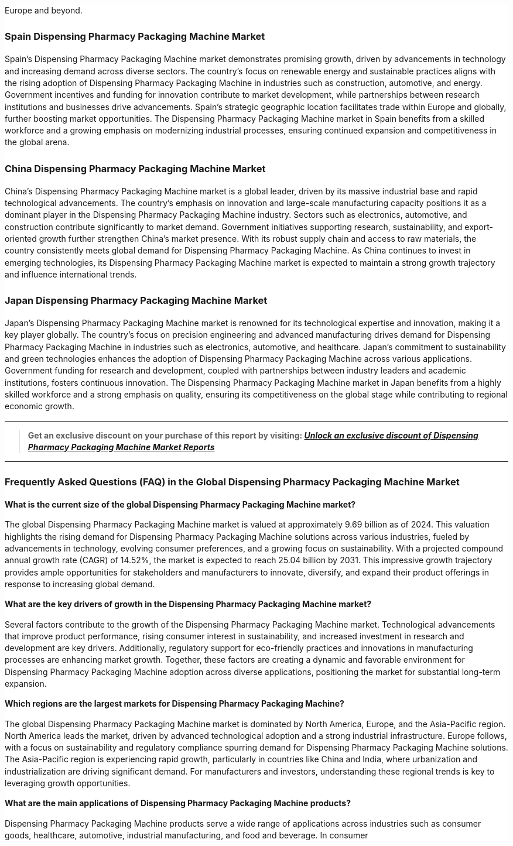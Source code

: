 Europe and beyond.</p><h3>Spain Dispensing Pharmacy Packaging Machine Market</h3><p>Spain&rsquo;s Dispensing Pharmacy Packaging Machine market demonstrates promising growth, driven by advancements in technology and increasing demand across diverse sectors. The country&rsquo;s focus on renewable energy and sustainable practices aligns with the rising adoption of Dispensing Pharmacy Packaging Machine in industries such as construction, automotive, and energy. Government incentives and funding for innovation contribute to market development, while partnerships between research institutions and businesses drive advancements. Spain&rsquo;s strategic geographic location facilitates trade within Europe and globally, further boosting market opportunities. The Dispensing Pharmacy Packaging Machine market in Spain benefits from a skilled workforce and a growing emphasis on modernizing industrial processes, ensuring continued expansion and competitiveness in the global arena.</p><h3>China Dispensing Pharmacy Packaging Machine Market</h3><p>China&rsquo;s Dispensing Pharmacy Packaging Machine market is a global leader, driven by its massive industrial base and rapid technological advancements. The country&rsquo;s emphasis on innovation and large-scale manufacturing capacity positions it as a dominant player in the Dispensing Pharmacy Packaging Machine industry. Sectors such as electronics, automotive, and construction contribute significantly to market demand. Government initiatives supporting research, sustainability, and export-oriented growth further strengthen China&rsquo;s market presence. With its robust supply chain and access to raw materials, the country consistently meets global demand for Dispensing Pharmacy Packaging Machine. As China continues to invest in emerging technologies, its Dispensing Pharmacy Packaging Machine market is expected to maintain a strong growth trajectory and influence international trends.</p><h3>Japan Dispensing Pharmacy Packaging Machine Market</h3><p>Japan&rsquo;s Dispensing Pharmacy Packaging Machine market is renowned for its technological expertise and innovation, making it a key player globally. The country&rsquo;s focus on precision engineering and advanced manufacturing drives demand for Dispensing Pharmacy Packaging Machine in industries such as electronics, automotive, and healthcare. Japan&rsquo;s commitment to sustainability and green technologies enhances the adoption of Dispensing Pharmacy Packaging Machine across various applications. Government funding for research and development, coupled with partnerships between industry leaders and academic institutions, fosters continuous innovation. The Dispensing Pharmacy Packaging Machine market in Japan benefits from a highly skilled workforce and a strong emphasis on quality, ensuring its competitiveness on the global stage while contributing to regional economic growth.</p><hr /><blockquote><p><strong>Get an exclusive discount on your purchase of this report by visiting: <em><a href="://marketresearchpulse.com/ask-for-discount/53628?utm_source=Github&amp;utm_medium=0115">Unlock an exclusive discount of Dispensing Pharmacy Packaging Machine Market Reports</a></em>&nbsp;</strong></p></blockquote><hr /><h3>Frequently Asked Questions (FAQ) in the Global Dispensing Pharmacy Packaging Machine Market</h3><p><strong>What is the current size of the global Dispensing Pharmacy Packaging Machine market?</strong></p><p>The global Dispensing Pharmacy Packaging Machine market is valued at approximately 9.69 billion as of 2024. This valuation highlights the rising demand for Dispensing Pharmacy Packaging Machine solutions across various industries, fueled by advancements in technology, evolving consumer preferences, and a growing focus on sustainability. With a projected compound annual growth rate (CAGR) of 14.52%, the market is expected to reach 25.04 billion by 2031. This impressive growth trajectory provides ample opportunities for stakeholders and manufacturers to innovate, diversify, and expand their product offerings in response to increasing global demand.</p><p><strong>What are the key drivers of growth in the Dispensing Pharmacy Packaging Machine market?</strong></p><p>Several factors contribute to the growth of the Dispensing Pharmacy Packaging Machine market. Technological advancements that improve product performance, rising consumer interest in sustainability, and increased investment in research and development are key drivers. Additionally, regulatory support for eco-friendly practices and innovations in manufacturing processes are enhancing market growth. Together, these factors are creating a dynamic and favorable environment for Dispensing Pharmacy Packaging Machine adoption across diverse applications, positioning the market for substantial long-term expansion.</p><p><strong>Which regions are the largest markets for Dispensing Pharmacy Packaging Machine?</strong></p><p>The global Dispensing Pharmacy Packaging Machine market is dominated by North America, Europe, and the Asia-Pacific region. North America leads the market, driven by advanced technological adoption and a strong industrial infrastructure. Europe follows, with a focus on sustainability and regulatory compliance spurring demand for Dispensing Pharmacy Packaging Machine solutions. The Asia-Pacific region is experiencing rapid growth, particularly in countries like China and India, where urbanization and industrialization are driving significant demand. For manufacturers and investors, understanding these regional trends is key to leveraging growth opportunities.</p><p><strong>What are the main applications of Dispensing Pharmacy Packaging Machine products?</strong></p><p>Dispensing Pharmacy Packaging Machine products serve a wide range of applications across industries such as consumer goods, healthcare, automotive, industrial manufacturing, and food and beverage. In consumer